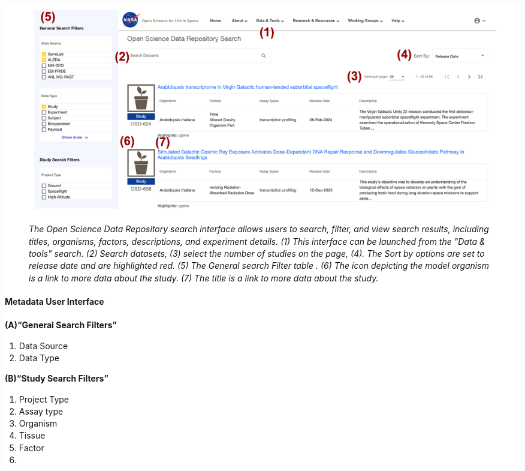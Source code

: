 <figure><img src=".gitbook/assets/image (7).png" alt=""><figcaption><p><em>The Open Science Data Repository search interface allows users to search, filter, and view search results, including titles, organisms, factors, descriptions, and experiment details. (1) This interface can be launched from the "Data &#x26; tools" search. (2) Search datasets, (3) select the number of studies on the page, (4). The Sort by options are set to release date and are highlighted red.  (5)  The General search Filter table . (6) The icon depicting the model organism is a link to more data about the study. (7) The title is a link to more data about the study.</em> </p></figcaption></figure>

#### Metadata User Interface <a href="#i4jh5wczhr02" id="i4jh5wczhr02"></a>

**(A)“General Search Filters”**

1. Data Source
2. Data Type

**(B)“Study Search Filters”**

1. Project Type
2. Assay type
3. Organism
4. Tissue
5. Factor
6.
